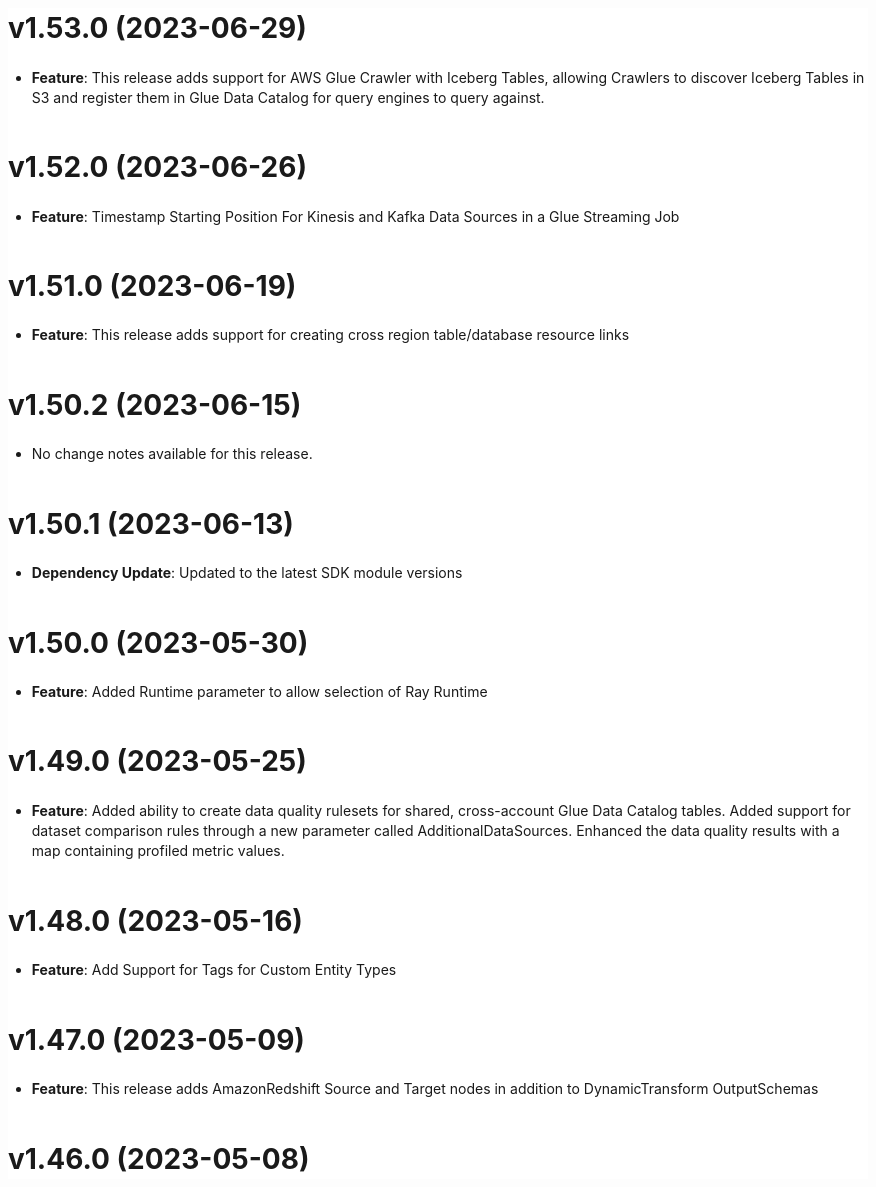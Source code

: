 # v1.53.0 (2023-06-29)

* **Feature**: This release adds support for AWS Glue Crawler with Iceberg Tables, allowing Crawlers to discover Iceberg Tables in S3 and register them in Glue Data Catalog for query engines to query against.

# v1.52.0 (2023-06-26)

* **Feature**: Timestamp Starting Position For Kinesis and Kafka Data Sources in a Glue Streaming Job

# v1.51.0 (2023-06-19)

* **Feature**: This release adds support for creating cross region table/database resource links

# v1.50.2 (2023-06-15)

* No change notes available for this release.

# v1.50.1 (2023-06-13)

* **Dependency Update**: Updated to the latest SDK module versions

# v1.50.0 (2023-05-30)

* **Feature**: Added Runtime parameter to allow selection of Ray Runtime

# v1.49.0 (2023-05-25)

* **Feature**: Added ability to create data quality rulesets for shared, cross-account Glue Data Catalog tables. Added support for dataset comparison rules through a new parameter called AdditionalDataSources. Enhanced the data quality results with a map containing profiled metric values.

# v1.48.0 (2023-05-16)

* **Feature**: Add Support for Tags for Custom Entity Types

# v1.47.0 (2023-05-09)

* **Feature**: This release adds AmazonRedshift Source and Target nodes in addition to DynamicTransform OutputSchemas

# v1.46.0 (2023-05-08)
